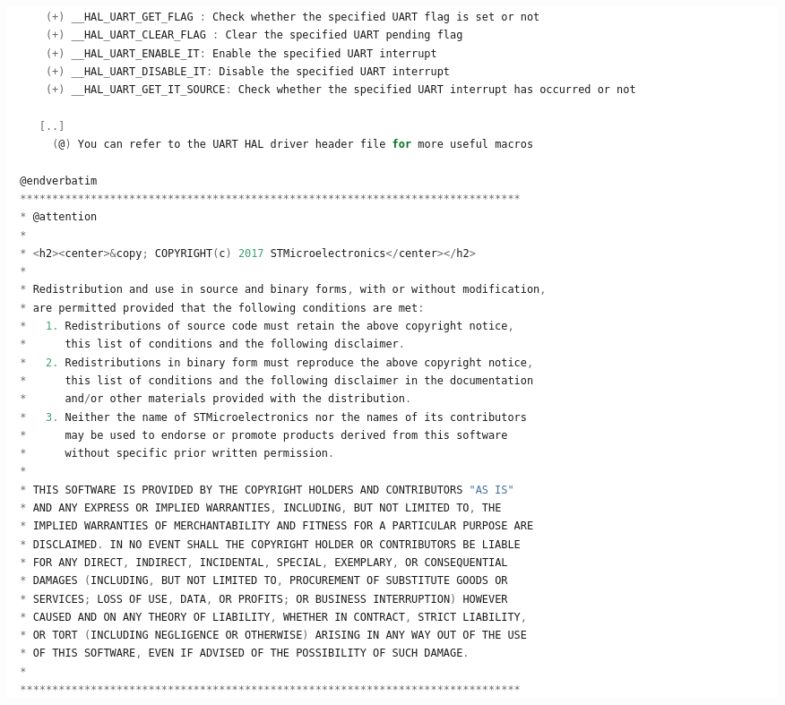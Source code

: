 ```c
      (+) __HAL_UART_GET_FLAG : Check whether the specified UART flag is set or not
      (+) __HAL_UART_CLEAR_FLAG : Clear the specified UART pending flag
      (+) __HAL_UART_ENABLE_IT: Enable the specified UART interrupt
      (+) __HAL_UART_DISABLE_IT: Disable the specified UART interrupt
      (+) __HAL_UART_GET_IT_SOURCE: Check whether the specified UART interrupt has occurred or not
      
     [..] 
       (@) You can refer to the UART HAL driver header file for more useful macros 
      
  @endverbatim
  ******************************************************************************
  * @attention
  *
  * <h2><center>&copy; COPYRIGHT(c) 2017 STMicroelectronics</center></h2>
  *
  * Redistribution and use in source and binary forms, with or without modification,
  * are permitted provided that the following conditions are met:
  *   1. Redistributions of source code must retain the above copyright notice,
  *      this list of conditions and the following disclaimer.
  *   2. Redistributions in binary form must reproduce the above copyright notice,
  *      this list of conditions and the following disclaimer in the documentation
  *      and/or other materials provided with the distribution.
  *   3. Neither the name of STMicroelectronics nor the names of its contributors
  *      may be used to endorse or promote products derived from this software
  *      without specific prior written permission.
  *
  * THIS SOFTWARE IS PROVIDED BY THE COPYRIGHT HOLDERS AND CONTRIBUTORS "AS IS"
  * AND ANY EXPRESS OR IMPLIED WARRANTIES, INCLUDING, BUT NOT LIMITED TO, THE
  * IMPLIED WARRANTIES OF MERCHANTABILITY AND FITNESS FOR A PARTICULAR PURPOSE ARE
  * DISCLAIMED. IN NO EVENT SHALL THE COPYRIGHT HOLDER OR CONTRIBUTORS BE LIABLE
  * FOR ANY DIRECT, INDIRECT, INCIDENTAL, SPECIAL, EXEMPLARY, OR CONSEQUENTIAL
  * DAMAGES (INCLUDING, BUT NOT LIMITED TO, PROCUREMENT OF SUBSTITUTE GOODS OR
  * SERVICES; LOSS OF USE, DATA, OR PROFITS; OR BUSINESS INTERRUPTION) HOWEVER
  * CAUSED AND ON ANY THEORY OF LIABILITY, WHETHER IN CONTRACT, STRICT LIABILITY,
  * OR TORT (INCLUDING NEGLIGENCE OR OTHERWISE) ARISING IN ANY WAY OUT OF THE USE
  * OF THIS SOFTWARE, EVEN IF ADVISED OF THE POSSIBILITY OF SUCH DAMAGE.
  *
  ******************************************************************************
```